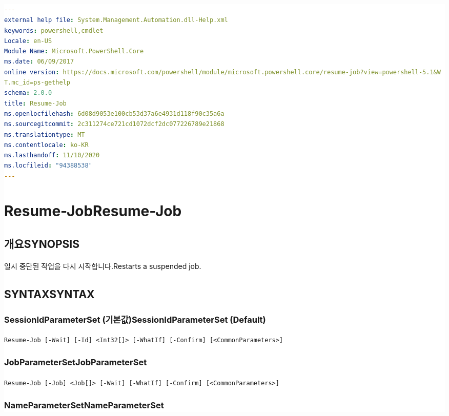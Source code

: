 ```yaml
---
external help file: System.Management.Automation.dll-Help.xml
keywords: powershell,cmdlet
Locale: en-US
Module Name: Microsoft.PowerShell.Core
ms.date: 06/09/2017
online version: https://docs.microsoft.com/powershell/module/microsoft.powershell.core/resume-job?view=powershell-5.1&WT.mc_id=ps-gethelp
schema: 2.0.0
title: Resume-Job
ms.openlocfilehash: 6d08d9053e100cb53d37a6e4931d118f90c35a6a
ms.sourcegitcommit: 2c311274ce721cd1072dcf2dc077226789e21868
ms.translationtype: MT
ms.contentlocale: ko-KR
ms.lasthandoff: 11/10/2020
ms.locfileid: "94388538"
---
```

# <span data-ttu-id="6c1f5-103">Resume-Job</span><span class="sxs-lookup"><span data-stu-id="6c1f5-103">Resume-Job</span></span>

## <span data-ttu-id="6c1f5-104">개요</span><span class="sxs-lookup"><span data-stu-id="6c1f5-104">SYNOPSIS</span></span>
<span data-ttu-id="6c1f5-105">일시 중단된 작업을 다시 시작합니다.</span><span class="sxs-lookup"><span data-stu-id="6c1f5-105">Restarts a suspended job.</span></span>

## <span data-ttu-id="6c1f5-106">SYNTAX</span><span class="sxs-lookup"><span data-stu-id="6c1f5-106">SYNTAX</span></span>

### <span data-ttu-id="6c1f5-107">SessionIdParameterSet (기본값)</span><span class="sxs-lookup"><span data-stu-id="6c1f5-107">SessionIdParameterSet (Default)</span></span>

```
Resume-Job [-Wait] [-Id] <Int32[]> [-WhatIf] [-Confirm] [<CommonParameters>]
```

### <span data-ttu-id="6c1f5-108">JobParameterSet</span><span class="sxs-lookup"><span data-stu-id="6c1f5-108">JobParameterSet</span></span>

```
Resume-Job [-Job] <Job[]> [-Wait] [-WhatIf] [-Confirm] [<CommonParameters>]
```

### <span data-ttu-id="6c1f5-109">NameParameterSet</span><span class="sxs-lookup"><span data-stu-id="6c1f5-109">NameParameterSet</span></span>
